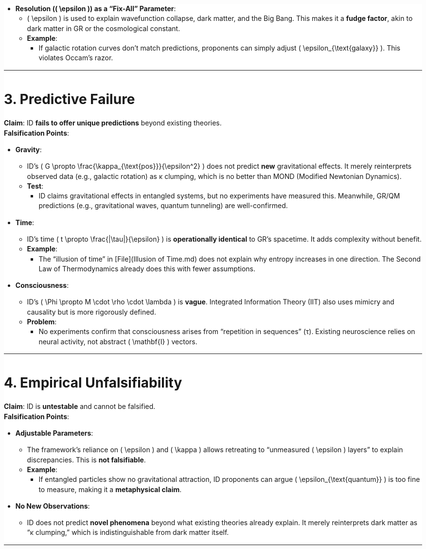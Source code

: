 - **Resolution (\( \epsilon \)) as a “Fix-All” Parameter**:  
  - \( \epsilon \) is used to explain wavefunction collapse, dark matter, and the Big Bang. This makes it a **fudge factor**, akin to dark matter in GR or the cosmological constant.  
  - **Example**:  
    - If galactic rotation curves don’t match predictions, proponents can simply adjust \( \epsilon_{\text{galaxy}} \). This violates Occam’s razor.  

---

# **3. Predictive Failure**

**Claim**: ID **fails to offer unique predictions** beyond existing theories.  
**Falsification Points**:  
- **Gravity**:  
  - ID’s \( G \propto \frac{\kappa_{\text{pos}}}{\epsilon^2} \) does not predict **new** gravitational effects. It merely reinterprets observed data (e.g., galactic rotation) as κ clumping, which is no better than MOND (Modified Newtonian Dynamics).  
  - **Test**:  
    - ID claims gravitational effects in entangled systems, but no experiments have measured this. Meanwhile, GR/QM predictions (e.g., gravitational waves, quantum tunneling) are well-confirmed.  

- **Time**:  
  - ID’s time \( t \propto \frac{|\tau|}{\epsilon} \) is **operationally identical** to GR’s spacetime. It adds complexity without benefit.  
  - **Example**:  
    - The “illusion of time” in [File](Illusion of Time.md) does not explain why entropy increases in one direction. The Second Law of Thermodynamics already does this with fewer assumptions.  

- **Consciousness**:  
  - ID’s \( \Phi \propto M \cdot \rho \cdot \lambda \) is **vague**. Integrated Information Theory (IIT) also uses mimicry and causality but is more rigorously defined.  
  - **Problem**:  
    - No experiments confirm that consciousness arises from “repetition in sequences” (τ). Existing neuroscience relies on neural activity, not abstract \( \mathbf{I} \) vectors.  

---

# **4. Empirical Unfalsifiability**

**Claim**: ID is **untestable** and cannot be falsified.  
**Falsification Points**:  
- **Adjustable Parameters**:  
  - The framework’s reliance on \( \epsilon \) and \( \kappa \) allows retreating to “unmeasured \( \epsilon \) layers” to explain discrepancies. This is **not falsifiable**.  
  - **Example**:  
    - If entangled particles show no gravitational attraction, ID proponents can argue \( \epsilon_{\text{quantum}} \) is too fine to measure, making it a **metaphysical claim**.  

- **No New Observations**:  
  - ID does not predict **novel phenomena** beyond what existing theories already explain. It merely reinterprets dark matter as “κ clumping,” which is indistinguishable from dark matter itself.  

---